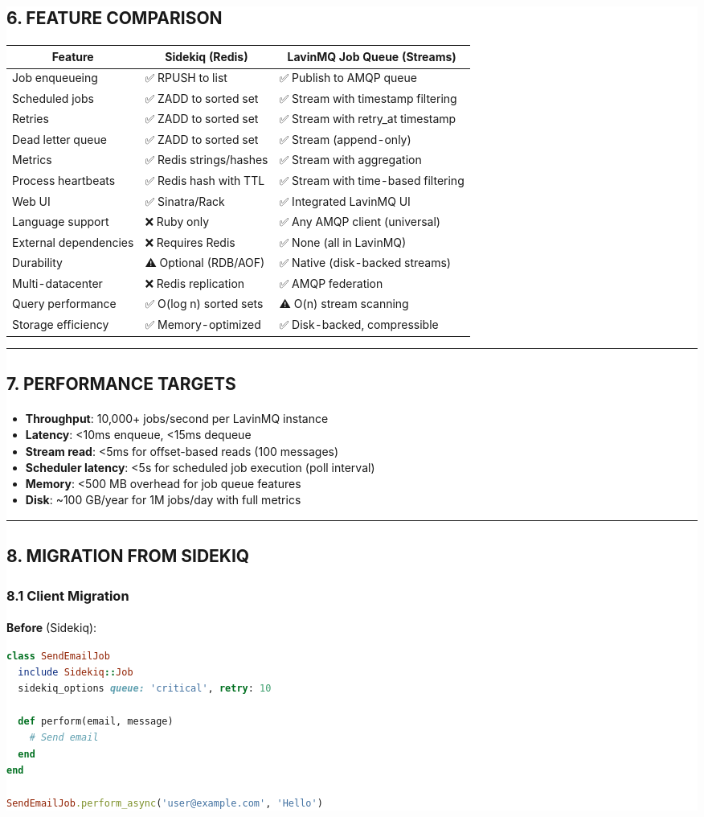 
## 6. FEATURE COMPARISON

| Feature | Sidekiq (Redis) | LavinMQ Job Queue (Streams) |
|---------|----------------|----------------------------|
| Job enqueueing | ✅ RPUSH to list | ✅ Publish to AMQP queue |
| Scheduled jobs | ✅ ZADD to sorted set | ✅ Stream with timestamp filtering |
| Retries | ✅ ZADD to sorted set | ✅ Stream with retry_at timestamp |
| Dead letter queue | ✅ ZADD to sorted set | ✅ Stream (append-only) |
| Metrics | ✅ Redis strings/hashes | ✅ Stream with aggregation |
| Process heartbeats | ✅ Redis hash with TTL | ✅ Stream with time-based filtering |
| Web UI | ✅ Sinatra/Rack | ✅ Integrated LavinMQ UI |
| Language support | ❌ Ruby only | ✅ Any AMQP client (universal) |
| External dependencies | ❌ Requires Redis | ✅ None (all in LavinMQ) |
| Durability | ⚠️ Optional (RDB/AOF) | ✅ Native (disk-backed streams) |
| Multi-datacenter | ❌ Redis replication | ✅ AMQP federation |
| Query performance | ✅ O(log n) sorted sets | ⚠️ O(n) stream scanning |
| Storage efficiency | ✅ Memory-optimized | ✅ Disk-backed, compressible |

---

## 7. PERFORMANCE TARGETS

- **Throughput**: 10,000+ jobs/second per LavinMQ instance
- **Latency**: <10ms enqueue, <15ms dequeue
- **Stream read**: <5ms for offset-based reads (100 messages)
- **Scheduler latency**: <5s for scheduled job execution (poll interval)
- **Memory**: <500 MB overhead for job queue features
- **Disk**: ~100 GB/year for 1M jobs/day with full metrics

---

## 8. MIGRATION FROM SIDEKIQ

### 8.1 Client Migration

**Before** (Sidekiq):
```ruby
class SendEmailJob
  include Sidekiq::Job
  sidekiq_options queue: 'critical', retry: 10

  def perform(email, message)
    # Send email
  end
end

SendEmailJob.perform_async('user@example.com', 'Hello')
```
